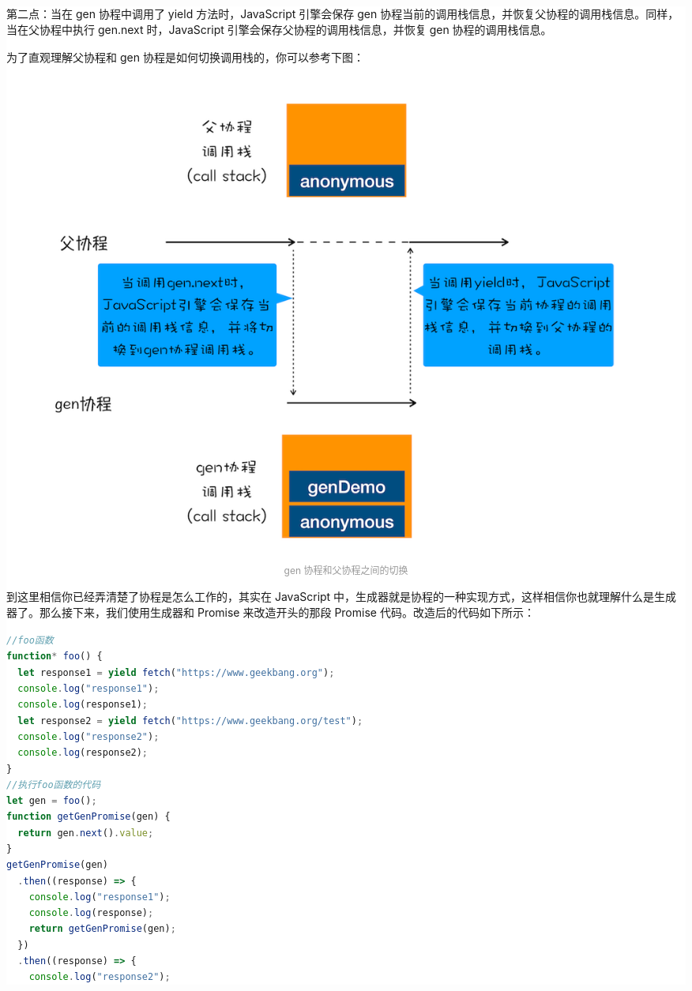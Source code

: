 第二点：当在 gen 协程中调用了 yield 方法时，JavaScript 引擎会保存 gen 协程当前的调用栈信息，并恢复父协程的调用栈信息。同样，当在父协程中执行 gen.next 时，JavaScript 引擎会保存父协程的调用栈信息，并恢复 gen 协程的调用栈信息。

为了直观理解父协程和 gen 协程是如何切换调用栈的，你可以参考下图：

![gen 协程和父协程之间的切换](../../public/browser/page-cycle-system/20/image-4.png "gen 协程和父协程之间的切换")

<div style="text-align: center; font-size: 12px; color: #999; margin-bottom: 8px;">gen 协程和父协程之间的切换</div>

到这里相信你已经弄清楚了协程是怎么工作的，其实在 JavaScript 中，生成器就是协程的一种实现方式，这样相信你也就理解什么是生成器了。那么接下来，我们使用生成器和 Promise 来改造开头的那段 Promise 代码。改造后的代码如下所示：

```js
//foo函数
function* foo() {
  let response1 = yield fetch("https://www.geekbang.org");
  console.log("response1");
  console.log(response1);
  let response2 = yield fetch("https://www.geekbang.org/test");
  console.log("response2");
  console.log(response2);
}
//执行foo函数的代码
let gen = foo();
function getGenPromise(gen) {
  return gen.next().value;
}
getGenPromise(gen)
  .then((response) => {
    console.log("response1");
    console.log(response);
    return getGenPromise(gen);
  })
  .then((response) => {
    console.log("response2");
```